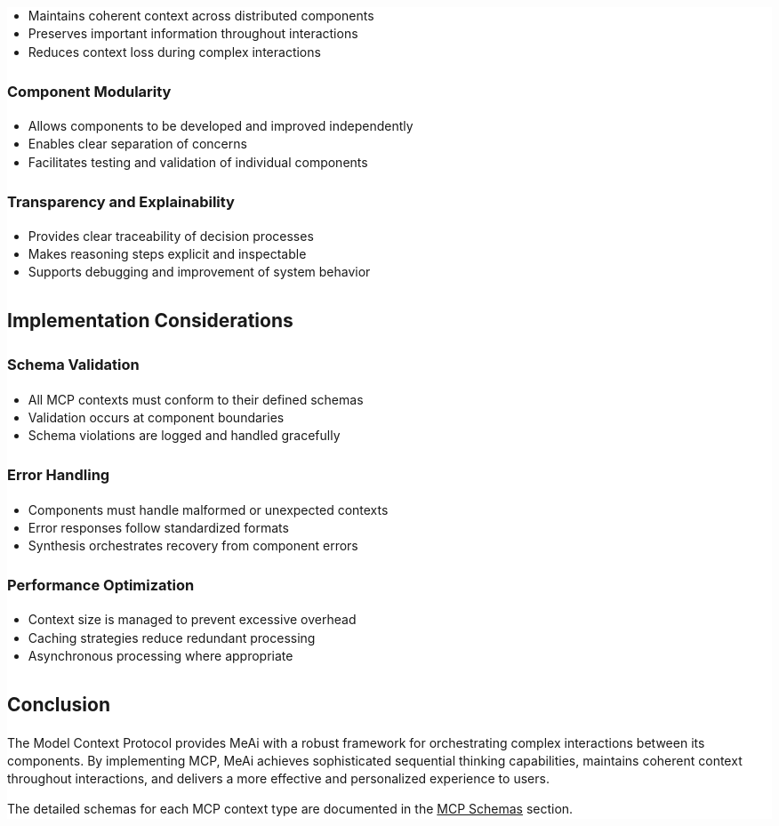 - Maintains coherent context across distributed components
- Preserves important information throughout interactions
- Reduces context loss during complex interactions

### Component Modularity

- Allows components to be developed and improved independently
- Enables clear separation of concerns
- Facilitates testing and validation of individual components

### Transparency and Explainability

- Provides clear traceability of decision processes
- Makes reasoning steps explicit and inspectable
- Supports debugging and improvement of system behavior

## Implementation Considerations

### Schema Validation

- All MCP contexts must conform to their defined schemas
- Validation occurs at component boundaries
- Schema violations are logged and handled gracefully

### Error Handling

- Components must handle malformed or unexpected contexts
- Error responses follow standardized formats
- Synthesis orchestrates recovery from component errors

### Performance Optimization

- Context size is managed to prevent excessive overhead
- Caching strategies reduce redundant processing
- Asynchronous processing where appropriate

## Conclusion

The Model Context Protocol provides MeAi with a robust framework for orchestrating complex interactions between its components. By implementing MCP, MeAi achieves sophisticated sequential thinking capabilities, maintains coherent context throughout interactions, and delivers a more effective and personalized experience to users.

The detailed schemas for each MCP context type are documented in the [MCP Schemas](../schemas/) section.
